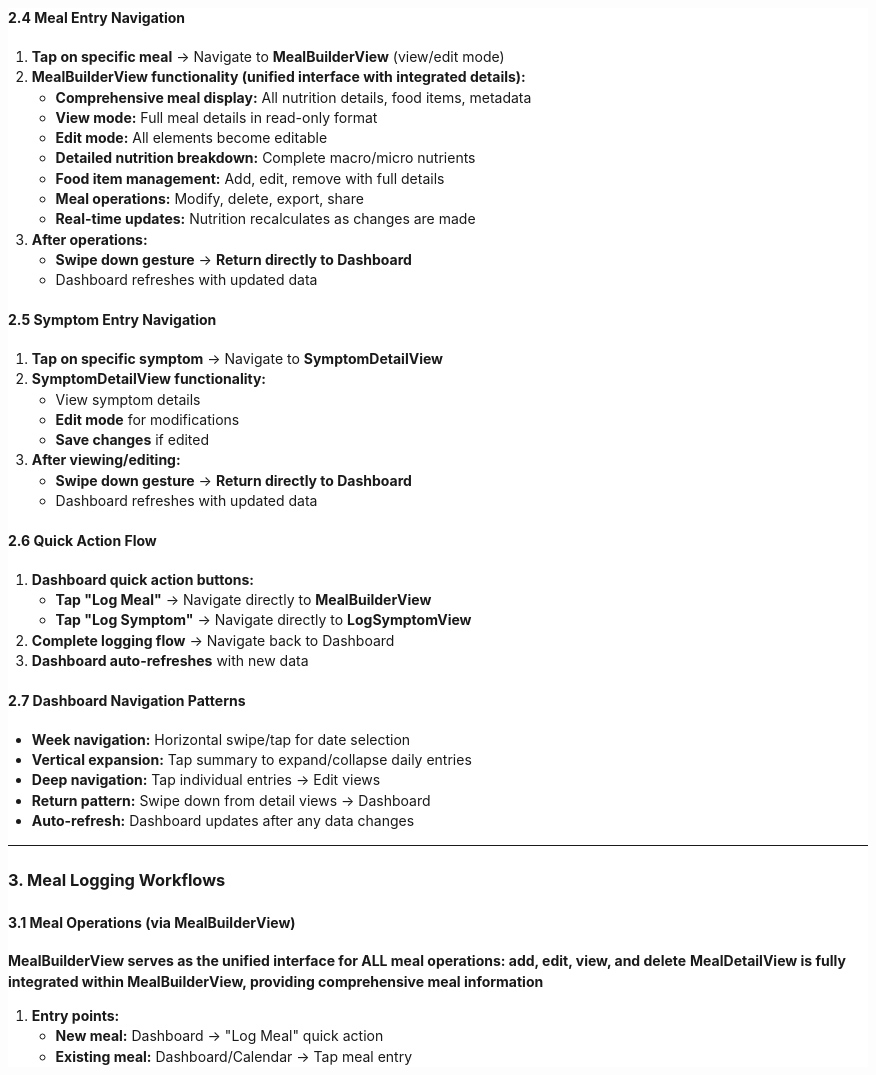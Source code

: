 #### **2.4 Meal Entry Navigation**
1. **Tap on specific meal** → Navigate to **MealBuilderView** (view/edit mode)
2. **MealBuilderView functionality (unified interface with integrated details):**
   - **Comprehensive meal display:** All nutrition details, food items, metadata
   - **View mode:** Full meal details in read-only format
   - **Edit mode:** All elements become editable
   - **Detailed nutrition breakdown:** Complete macro/micro nutrients
   - **Food item management:** Add, edit, remove with full details
   - **Meal operations:** Modify, delete, export, share
   - **Real-time updates:** Nutrition recalculates as changes are made
3. **After operations:**
   - **Swipe down gesture** → **Return directly to Dashboard**
   - Dashboard refreshes with updated data

#### **2.5 Symptom Entry Navigation**
1. **Tap on specific symptom** → Navigate to **SymptomDetailView**
2. **SymptomDetailView functionality:**
   - View symptom details
   - **Edit mode** for modifications
   - **Save changes** if edited
3. **After viewing/editing:**
   - **Swipe down gesture** → **Return directly to Dashboard**
   - Dashboard refreshes with updated data

#### **2.6 Quick Action Flow**
1. **Dashboard quick action buttons:**
   - **Tap "Log Meal"** → Navigate directly to **MealBuilderView**
   - **Tap "Log Symptom"** → Navigate directly to **LogSymptomView**
2. **Complete logging flow** → Navigate back to Dashboard
3. **Dashboard auto-refreshes** with new data

#### **2.7 Dashboard Navigation Patterns**
- **Week navigation:** Horizontal swipe/tap for date selection
- **Vertical expansion:** Tap summary to expand/collapse daily entries
- **Deep navigation:** Tap individual entries → Edit views
- **Return pattern:** Swipe down from detail views → Dashboard
- **Auto-refresh:** Dashboard updates after any data changes

---

### **3. Meal Logging Workflows**

#### **3.1 Meal Operations (via MealBuilderView)**
**MealBuilderView serves as the unified interface for ALL meal operations: add, edit, view, and delete**
**MealDetailView is fully integrated within MealBuilderView, providing comprehensive meal information**

1. **Entry points:**
   - **New meal:** Dashboard → "Log Meal" quick action
   - **Existing meal:** Dashboard/Calendar → Tap meal entry
   